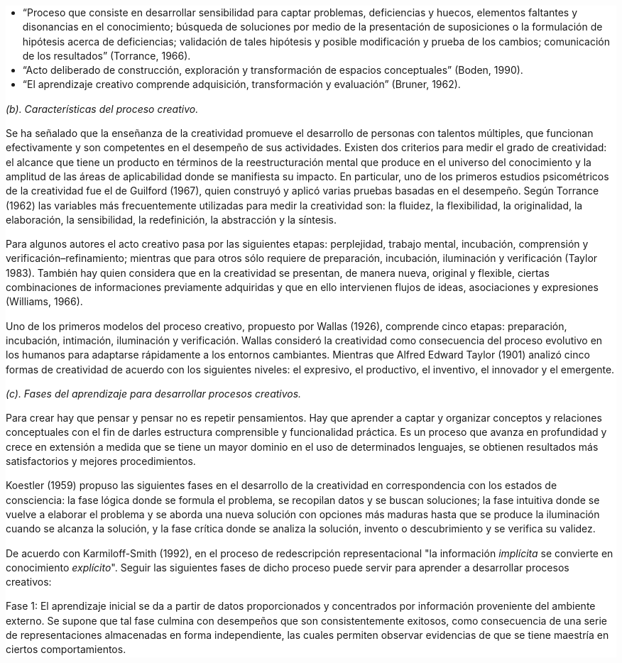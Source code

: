 - “Proceso que consiste en desarrollar sensibilidad para captar problemas, deficiencias y huecos, elementos faltantes y disonancias en el conocimiento; búsqueda de soluciones por medio de la presentación de suposiciones o la formulación de hipótesis acerca de deficiencias; validación de tales hipótesis y posible modificación y prueba de los cambios; comunicación de los resultados” (Torrance, 1966).
- “Acto deliberado de construcción, exploración y transformación de espacios conceptuales” (Boden, 1990).
- “El aprendizaje creativo comprende adquisición, transformación y evaluación” (Bruner, 1962).

*(b). Características del proceso creativo.*

Se ha señalado que la enseñanza de la creatividad promueve el desarrollo de personas con talentos múltiples, que funcionan efectivamente y son competentes en el desempeño de sus actividades. Existen dos criterios para medir el grado de creatividad: el alcance que tiene un producto en términos de la reestructuración mental que produce en el universo del conocimiento y la amplitud de las áreas de aplicabilidad donde se manifiesta su impacto. En particular, uno de los primeros estudios psicométricos de la creatividad fue el de Guilford (1967), quien construyó y aplicó varias pruebas basadas en el desempeño. Según Torrance (1962) las variables más frecuentemente utilizadas para medir la creatividad son: la fluidez, la flexibilidad, la originalidad, la elaboración, la sensibilidad, la redefinición, la abstracción y la síntesis.

Para algunos autores el acto creativo pasa por las siguientes etapas: perplejidad, trabajo mental, incubación, comprensión y verificación–refinamiento; mientras que para otros sólo requiere de preparación, incubación, iluminación y verificación (Taylor 1983). También hay quien considera que en la creatividad se presentan, de manera nueva, original y flexible, ciertas combinaciones de informaciones previamente adquiridas y que en ello intervienen flujos de ideas, asociaciones y expresiones (Williams, 1966). 

Uno de los primeros modelos del proceso creativo, propuesto por Wallas (1926), comprende cinco etapas: preparación, incubación, intimación, iluminación y verificación. Wallas consideró la creatividad como consecuencia del proceso evolutivo en los humanos para adaptarse rápidamente a los entornos cambiantes. Mientras que Alfred Edward Taylor (1901) analizó cinco formas de creatividad de acuerdo con los siguientes niveles: el expresivo, el productivo, el inventivo, el innovador y el emergente. 

*(c). Fases del aprendizaje para desarrollar procesos creativos.*

Para crear hay que pensar y pensar no es repetir pensamientos. Hay que aprender a captar y organizar conceptos y relaciones conceptuales con el fin de darles estructura comprensible y funcionalidad práctica. Es un proceso que avanza en profundidad y crece en extensión a medida que se tiene un mayor dominio en el uso de determinados lenguajes, se obtienen resultados más satisfactorios y mejores procedimientos. 

Koestler (1959) propuso las siguientes fases en el desarrollo de la creatividad en correspondencia con los estados de consciencia: la fase lógica donde se formula el problema, se recopilan datos y se buscan soluciones; la fase intuitiva donde se vuelve a elaborar el problema y se aborda una nueva solución con opciones más maduras hasta que se produce la iluminación cuando se alcanza la solución, y la fase crítica donde se analiza la solución, invento o descubrimiento y se verifica su validez.

De acuerdo con Karmiloff-Smith (1992), en el proceso de redescripción representacional "la información *implícita* se convierte en conocimiento *explícito*". Seguir las siguientes fases de dicho proceso puede servir para aprender a desarrollar procesos creativos: 

Fase 1: El aprendizaje inicial se da a partir de datos proporcionados y concentrados por información proveniente del ambiente externo. Se supone que tal fase culmina con desempeños que son consistentemente exitosos, como consecuencia de una serie de representaciones almacenadas en forma independiente, las cuales permiten observar evidencias de que se tiene maestría en ciertos comportamientos. 
